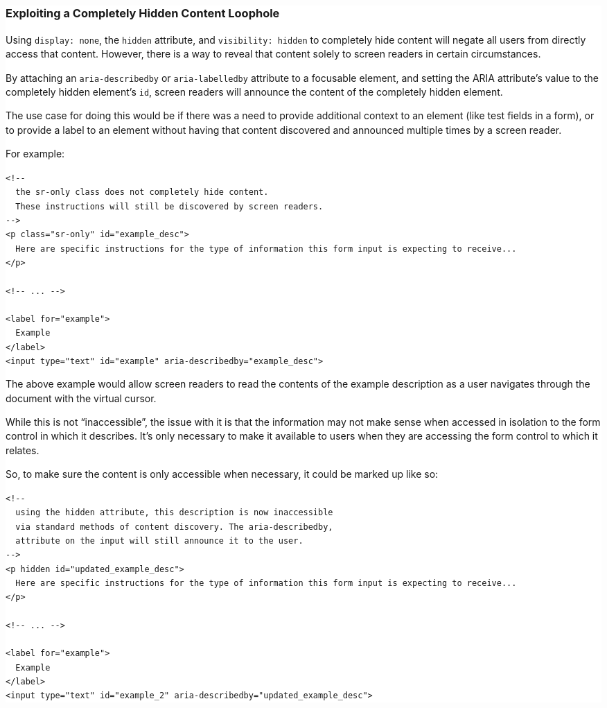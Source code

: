 ### Exploiting a Completely Hidden Content Loophole

Using `display: none`, the `hidden` attribute, and `visibility: hidden` to completely hide content will negate all users from directly access that content. However, there is a way to reveal that content solely to screen readers in certain circumstances.

By attaching an `aria-describedby` or `aria-labelledby` attribute to a focusable element, and setting the ARIA attribute’s value to the completely hidden element’s `id`, screen readers will announce the content of the completely hidden element.

The use case for doing this would be if there was a need to provide additional context to an element (like test fields in a form), or to provide a label to an element without having that content discovered and announced multiple times by a screen reader.

For example:

```
<!-- 
  the sr-only class does not completely hide content. 
  These instructions will still be discovered by screen readers.
-->
<p class="sr-only" id="example_desc">
  Here are specific instructions for the type of information this form input is expecting to receive...
</p>

<!-- ... -->

<label for="example">
  Example
</label>
<input type="text" id="example" aria-describedby="example_desc">
```

The above example would allow screen readers to read the contents of the example description as a user navigates through the document with the virtual cursor.

While this is not “inaccessible”, the issue with it is that the information may not make sense when accessed in isolation to the form control in which it describes. It’s only necessary to make it available to users when they are accessing the form control to which it relates.

So, to make sure the content is only accessible when necessary, it could be marked up like so:

```
<!-- 
  using the hidden attribute, this description is now inaccessible
  via standard methods of content discovery. The aria-describedby,
  attribute on the input will still announce it to the user.
-->
<p hidden id="updated_example_desc">
  Here are specific instructions for the type of information this form input is expecting to receive...
</p>

<!-- ... -->

<label for="example">
  Example
</label>
<input type="text" id="example_2" aria-describedby="updated_example_desc">
```
